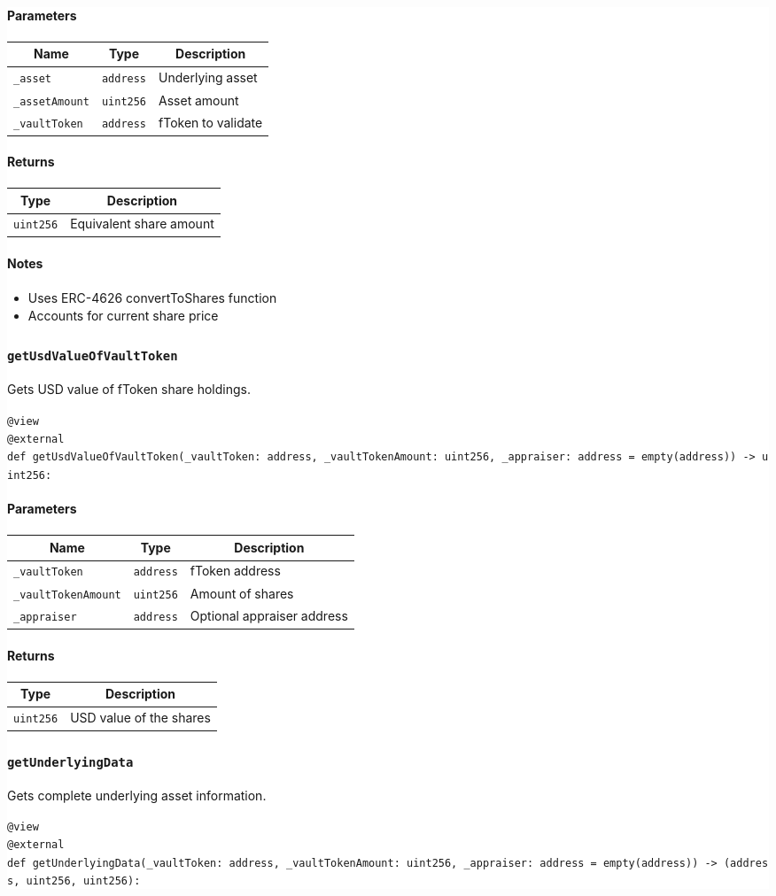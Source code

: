 #### Parameters

| Name | Type | Description |
|------|------|-------------|
| `_asset` | `address` | Underlying asset |
| `_assetAmount` | `uint256` | Asset amount |
| `_vaultToken` | `address` | fToken to validate |

#### Returns

| Type | Description |
|------|-------------|
| `uint256` | Equivalent share amount |

#### Notes

- Uses ERC-4626 convertToShares function
- Accounts for current share price

### `getUsdValueOfVaultToken`

Gets USD value of fToken share holdings.

```vyper
@view
@external
def getUsdValueOfVaultToken(_vaultToken: address, _vaultTokenAmount: uint256, _appraiser: address = empty(address)) -> uint256:
```

#### Parameters

| Name | Type | Description |
|------|------|-------------|
| `_vaultToken` | `address` | fToken address |
| `_vaultTokenAmount` | `uint256` | Amount of shares |
| `_appraiser` | `address` | Optional appraiser address |

#### Returns

| Type | Description |
|------|-------------|
| `uint256` | USD value of the shares |

### `getUnderlyingData`

Gets complete underlying asset information.

```vyper
@view
@external
def getUnderlyingData(_vaultToken: address, _vaultTokenAmount: uint256, _appraiser: address = empty(address)) -> (address, uint256, uint256):
```
